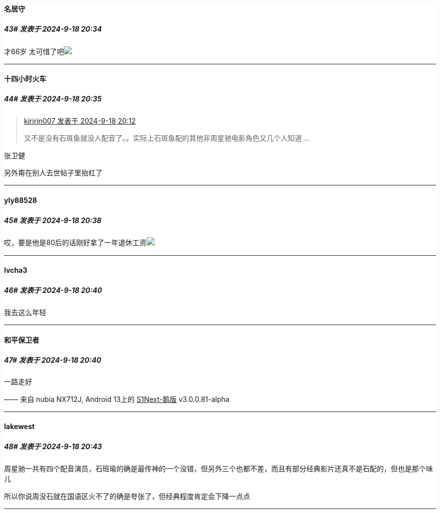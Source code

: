####  名居守  
##### 43#       发表于 2024-9-18 20:34

才66岁
太可惜了吧<img src="https://static.saraba1st.com/image/smiley/face2017/002.png" referrerpolicy="no-referrer">

*****

####  十四小时火车  
##### 44#       发表于 2024-9-18 20:35

<blockquote><a href="httphttps://bbs.saraba1st.com/2b/forum.php?mod=redirect&amp;goto=findpost&amp;pid=66239261&amp;ptid=2199849" target="_blank">kiririn007 发表于 2024-9-18 20:12</a>

又不是没有石斑鱼就没人配音了。。实际上石斑鱼配的其他非周星驰电影角色又几个人知道 ...</blockquote>
张卫健

另外甭在别人去世帖子里抬杠了


*****

####  yly88528  
##### 45#       发表于 2024-9-18 20:38

哎，要是他是80后的话刚好拿了一年退休工资<img src="https://static.saraba1st.com/image/smiley/face2017/032.png" referrerpolicy="no-referrer">

*****

####  lvcha3  
##### 46#       发表于 2024-9-18 20:40

我去这么年轻

*****

####  和平保卫者  
##### 47#       发表于 2024-9-18 20:40

一路走好

—— 来自 nubia NX712J, Android 13上的 [S1Next-鹅版](https://github.com/ykrank/S1-Next/releases) v3.0.0.81-alpha


*****

####  lakewest  
##### 48#       发表于 2024-9-18 20:43

周星驰一共有四个配音演员，石班瑜的确是最传神的一个没错，但另外三个也都不差，而且有部分经典影片还真不是石配的，但也是那个味儿

所以你说周没石就在国语区火不了的确是夸张了，但经典程度肯定会下降一点点

*****

